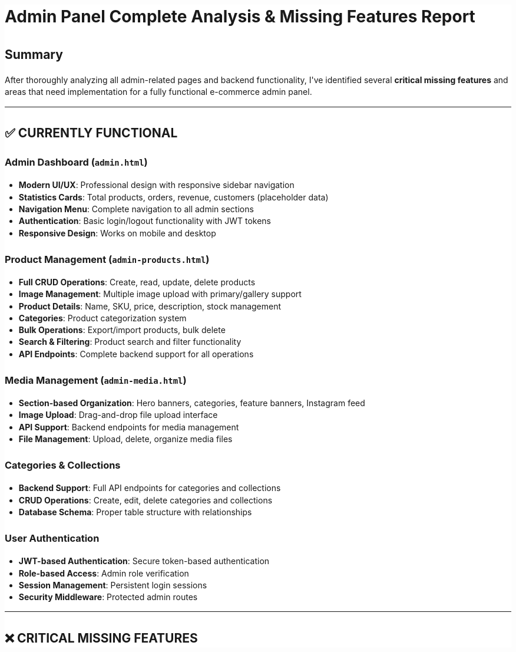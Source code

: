 # Admin Panel Complete Analysis & Missing Features Report

## Summary
After thoroughly analyzing all admin-related pages and backend functionality, I've identified several **critical missing features** and areas that need implementation for a fully functional e-commerce admin panel.

---

## ✅ **CURRENTLY FUNCTIONAL**

### Admin Dashboard (`admin.html`)
- **Modern UI/UX**: Professional design with responsive sidebar navigation
- **Statistics Cards**: Total products, orders, revenue, customers (placeholder data)
- **Navigation Menu**: Complete navigation to all admin sections
- **Authentication**: Basic login/logout functionality with JWT tokens
- **Responsive Design**: Works on mobile and desktop

### Product Management (`admin-products.html`)
- **Full CRUD Operations**: Create, read, update, delete products
- **Image Management**: Multiple image upload with primary/gallery support
- **Product Details**: Name, SKU, price, description, stock management
- **Categories**: Product categorization system
- **Bulk Operations**: Export/import products, bulk delete
- **Search & Filtering**: Product search and filter functionality
- **API Endpoints**: Complete backend support for all operations

### Media Management (`admin-media.html`)
- **Section-based Organization**: Hero banners, categories, feature banners, Instagram feed
- **Image Upload**: Drag-and-drop file upload interface
- **API Support**: Backend endpoints for media management
- **File Management**: Upload, delete, organize media files

### Categories & Collections
- **Backend Support**: Full API endpoints for categories and collections
- **CRUD Operations**: Create, edit, delete categories and collections
- **Database Schema**: Proper table structure with relationships

### User Authentication
- **JWT-based Authentication**: Secure token-based authentication
- **Role-based Access**: Admin role verification
- **Session Management**: Persistent login sessions
- **Security Middleware**: Protected admin routes

---

## ❌ **CRITICAL MISSING FEATURES**
